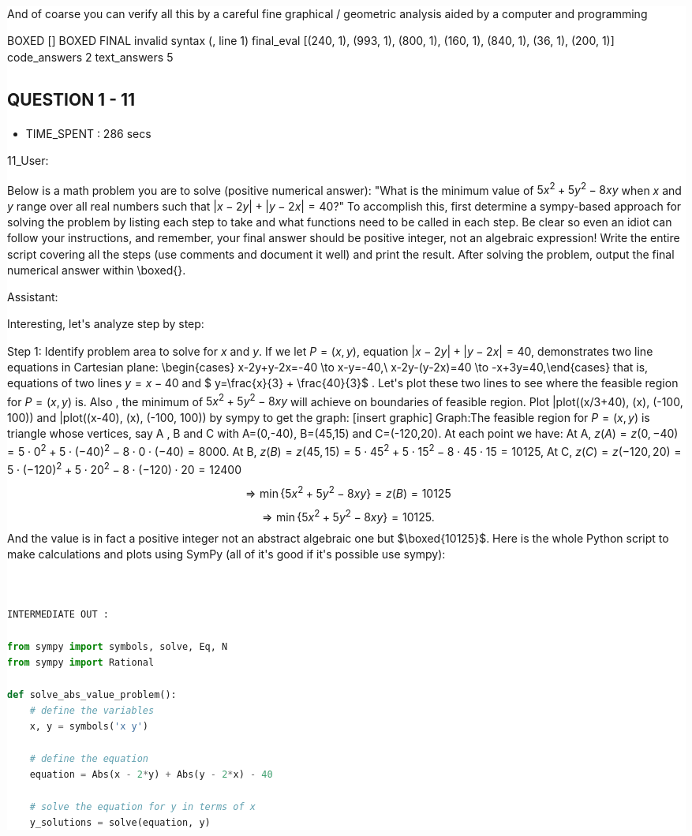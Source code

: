 And of coarse you can verify all this by a careful fine graphical / geometric analysis aided by a computer and programming

BOXED []
BOXED FINAL 
invalid syntax (<string>, line 1) final_eval
[(240, 1), (993, 1), (800, 1), (160, 1), (840, 1), (36, 1), (200, 1)]
code_answers 2 text_answers 5



## QUESTION 1 - 11 
- TIME_SPENT : 286 secs

11_User:

Below is a math problem you are to solve (positive numerical answer):
"What is the minimum value of $5x^2+5y^2-8xy$ when $x$ and $y$ range over all real numbers such that $|x-2y| + |y-2x| = 40$?"
To accomplish this, first determine a sympy-based approach for solving the problem by listing each step to take and what functions need to be called in each step. Be clear so even an idiot can follow your instructions, and remember, your final answer should be positive integer, not an algebraic expression!
Write the entire script covering all the steps (use comments and document it well) and print the result. After solving the problem, output the final numerical answer within \boxed{}.

Assistant: 

Interesting, let's analyze step by step:


Step 1: Identify problem area to solve for $x$ and $y$.
If we let $P=(x,y)$, equation $|x-2y| + |y-2x| = 40$, demonstrates two line equations in Cartesian plane: \begin{cases} x-2y+y-2x=-40 \to x-y=-40,\\ x-2y-(y-2x)=40 \to -x+3y=40,\end{cases} 
that is,  equations of two lines $y=x-40$  and $ y=\frac{x}{3} + \frac{40}{3}$ . Let's plot these two lines to see where the feasible region for $P=(x,y)$ is. Also , the minimum of  $5x^2+5y^2-8xy$ will achieve on boundaries of  feasible region.
Plot  |plot((x/3+40), (x), (-100, 100))  and  |plot((x-40), (x), (-100, 100))  by sympy to get the graph: [insert graphic]
Graph:The feasible region for $P=(x,y)$ is triangle whose vertices, say A , B and C with A=(0,-40), B=(45,15) and C=(-120,20). At each point we have:
At A, $z(A)=z(0,-40)= 5\cdot 0^2 +5\cdot(-40)^2 - 8\cdot0\cdot(-40)=8000.$
At B, $z(B) = z(45,15) = 5\cdot 45^2 + 5 \cdot 15^2 - 8\cdot 45 \cdot 15 = 10125,$
At C, $z(C)=z(-120,20) = 5\cdot (-120)^2+5 \cdot20^2-8 \cdot(-120) \cdot20 =12400$
$$\Longrightarrow\min\{ 5x^2 + 5y^2-8xy \}=z(B) = 10125$$ $$\Longrightarrow\min\{ 5x^2 + 5y^2 - 8xy\} =10125.$$ And the value is in fact a positive integer not an abstract algebraic one but $\boxed{10125}$.
Here is the whole Python script to make calculations and plots using SymPy (all of it's good if it's possible use sympy):
```python


INTERMEDIATE OUT :

from sympy import symbols, solve, Eq, N
from sympy import Rational

def solve_abs_value_problem():
    # define the variables
    x, y = symbols('x y')

    # define the equation
    equation = Abs(x - 2*y) + Abs(y - 2*x) - 40

    # solve the equation for y in terms of x
    y_solutions = solve(equation, y)

```